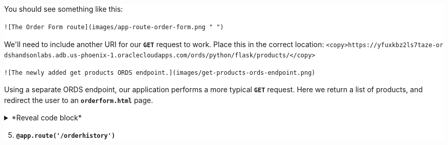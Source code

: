   You should see something like this:

    ![The Order Form route](images/app-route-order-form.png " ")

  We'll need to include another URI for our **`GET`** request to work. Place this in the correct location:
    ```
    <copy>https://yfuxkbz2ls7taze-ordshandsonlabs.adb.us-phoenix-1.oraclecloudapps.com/ords/python/flask/products/</copy>
    ``` 

    ![The newly added get products ORDS endpoint.](images/get-products-ords-endpoint.png)
    
  Using a separate ORDS endpoint, our application performs a more typical **`GET`** request. Here we return a list of products, and redirect the user to an **`orderform.html`** page. 
 
  <details><summary>*Reveal code block*</summary></details>

5. **`@app.route('/orderhistory')`**
